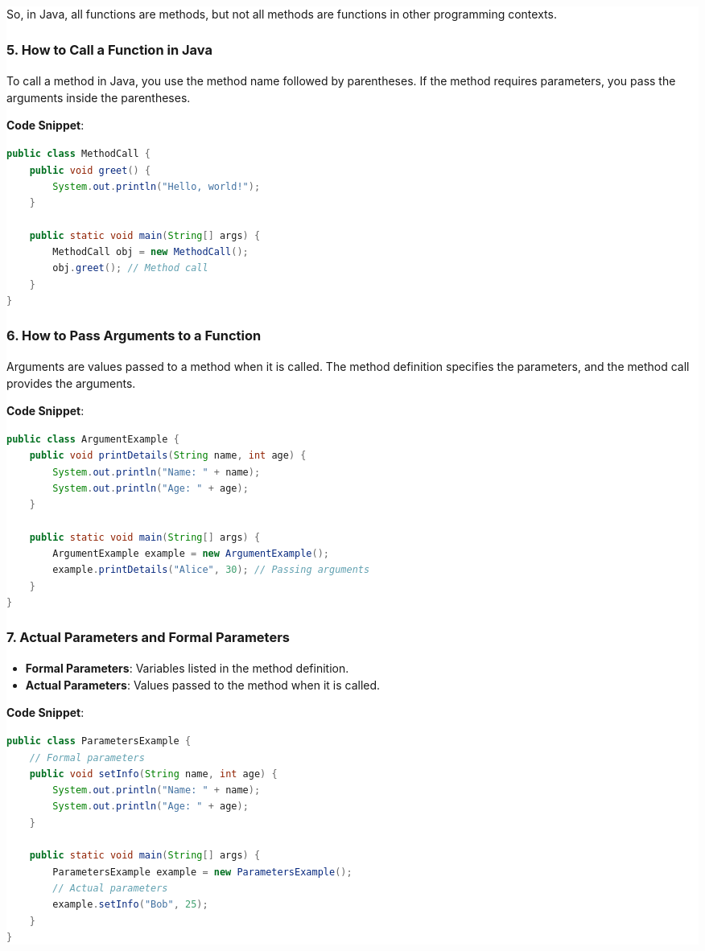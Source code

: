 So, in Java, all functions are methods, but not all methods are functions in other programming contexts.

### 5. How to Call a Function in Java

To call a method in Java, you use the method name followed by parentheses. If the method requires parameters, you pass the arguments inside the parentheses.

**Code Snippet**:
```java
public class MethodCall {
    public void greet() {
        System.out.println("Hello, world!");
    }

    public static void main(String[] args) {
        MethodCall obj = new MethodCall();
        obj.greet(); // Method call
    }
}
```

### 6. How to Pass Arguments to a Function

Arguments are values passed to a method when it is called. The method definition specifies the parameters, and the method call provides the arguments.

**Code Snippet**:
```java
public class ArgumentExample {
    public void printDetails(String name, int age) {
        System.out.println("Name: " + name);
        System.out.println("Age: " + age);
    }

    public static void main(String[] args) {
        ArgumentExample example = new ArgumentExample();
        example.printDetails("Alice", 30); // Passing arguments
    }
}
```

### 7. Actual Parameters and Formal Parameters

- **Formal Parameters**: Variables listed in the method definition.
- **Actual Parameters**: Values passed to the method when it is called.

**Code Snippet**:
```java
public class ParametersExample {
    // Formal parameters
    public void setInfo(String name, int age) {
        System.out.println("Name: " + name);
        System.out.println("Age: " + age);
    }

    public static void main(String[] args) {
        ParametersExample example = new ParametersExample();
        // Actual parameters
        example.setInfo("Bob", 25);
    }
}
```
